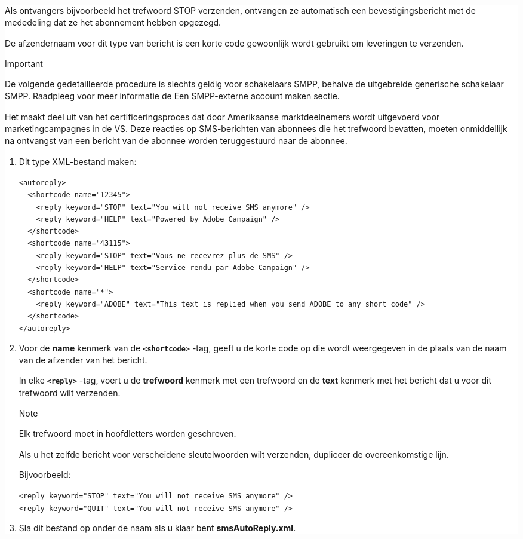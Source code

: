 Als ontvangers bijvoorbeeld het trefwoord STOP verzenden, ontvangen ze automatisch een bevestigingsbericht met de mededeling dat ze het abonnement hebben opgezegd.

De afzendernaam voor dit type van bericht is een korte code gewoonlijk wordt gebruikt om leveringen te verzenden.

>[!IMPORTANT]
>
>De volgende gedetailleerde procedure is slechts geldig voor schakelaars SMPP, behalve de uitgebreide generische schakelaar SMPP. Raadpleeg voor meer informatie de [Een SMPP-externe account maken](sms-set-up.md#creating-an-smpp-external-account) sectie.
>
>Het maakt deel uit van het certificeringsproces dat door Amerikaanse marktdeelnemers wordt uitgevoerd voor marketingcampagnes in de VS. Deze reacties op SMS-berichten van abonnees die het trefwoord bevatten, moeten onmiddellijk na ontvangst van een bericht van de abonnee worden teruggestuurd naar de abonnee.

1. Dit type XML-bestand maken:

   ```
   <autoreply>
     <shortcode name="12345">
       <reply keyword="STOP" text="You will not receive SMS anymore" />
       <reply keyword="HELP" text="Powered by Adobe Campaign" />
     </shortcode>
     <shortcode name="43115">
       <reply keyword="STOP" text="Vous ne recevrez plus de SMS" />
       <reply keyword="HELP" text="Service rendu par Adobe Campaign" />
     </shortcode>
     <shortcode name="*">
       <reply keyword="ADOBE" text="This text is replied when you send ADOBE to any short code" />
     </shortcode>
   </autoreply>
   ```

1. Voor de **name** kenmerk van de **`<shortcode>`** -tag, geeft u de korte code op die wordt weergegeven in de plaats van de naam van de afzender van het bericht.

   In elke **`<reply>`** -tag, voert u de **trefwoord** kenmerk met een trefwoord en de **text** kenmerk met het bericht dat u voor dit trefwoord wilt verzenden.

   >[!NOTE]
   >
   >Elk trefwoord moet in hoofdletters worden geschreven.

   Als u het zelfde bericht voor verscheidene sleutelwoorden wilt verzenden, dupliceer de overeenkomstige lijn.

   Bijvoorbeeld:

   ```
   <reply keyword="STOP" text="You will not receive SMS anymore" />
   <reply keyword="QUIT" text="You will not receive SMS anymore" />
   ```

1. Sla dit bestand op onder de naam als u klaar bent **smsAutoReply.xml**.
